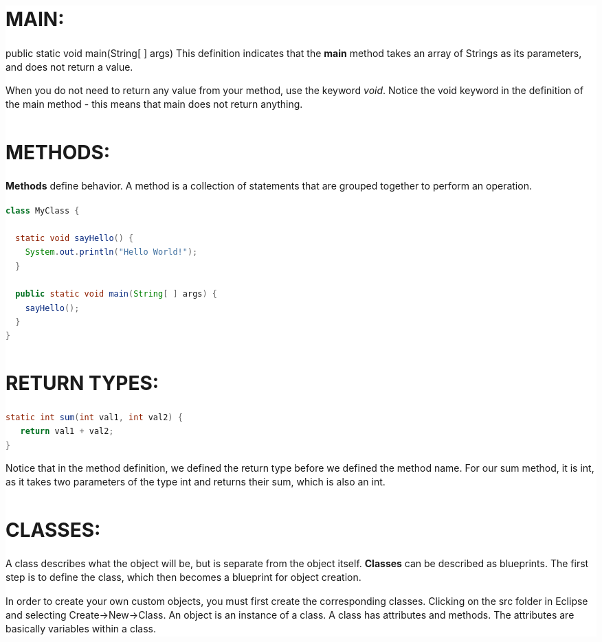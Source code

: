 # MAIN:

public static void main(String[ ] args)
This definition indicates that the **main** method takes an array of Strings as its parameters, and does not return a value.

When you do not need to return any value from your method, use the keyword *void*.
Notice the void keyword in the definition of the main method - this means that main does not return anything.

# METHODS:

**Methods** define behavior. A method is a collection of statements that are grouped together to perform an operation. 

```java
class MyClass {

  static void sayHello() {
    System.out.println("Hello World!");
  }

  public static void main(String[ ] args) {
    sayHello();
  }
}
```

# RETURN TYPES:

```java
static int sum(int val1, int val2) {
   return val1 + val2;
}
```

Notice that in the method definition, we defined the return type before we defined the method name. For our sum method, it is int, as it takes two parameters of the type int and returns their sum, which is also an int.

# CLASSES:

A class describes what the object will be, but is separate from the object itself.
**Classes** can be described as blueprints. The first step is to define the class, which then becomes a blueprint for object creation.

In order to create your own custom objects, you must first create the corresponding classes.
Clicking on the src folder in Eclipse and selecting Create->New->Class.  An object is an instance of a class.
A class has attributes and methods. The attributes are basically variables within a class.
